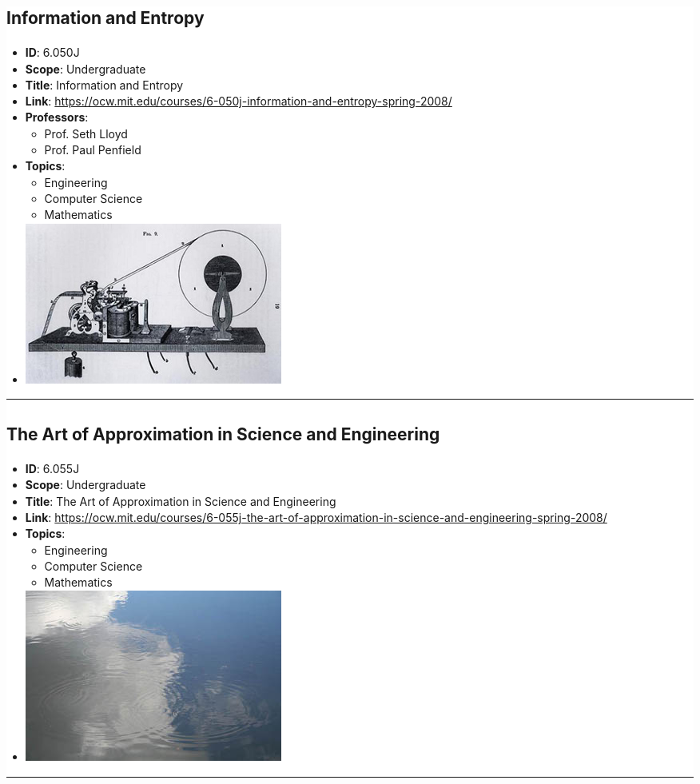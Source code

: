 
## Information and Entropy

- **ID**: 6.050J
- **Scope**: Undergraduate
- **Title**: Information and Entropy
- **Link**: <https://ocw.mit.edu/courses/6-050j-information-and-entropy-spring-2008/>
- **Professors**: 
	- Prof. Seth Lloyd
	- Prof. Paul Penfield
- **Topics**: 
	- Engineering
	- Computer Science
	- Mathematics
- ![Information and Entropy](./save_files/998d75aec452abbc037264c8d220786f_6-050js08.jpg)

---

## The Art of Approximation in Science and Engineering

- **ID**: 6.055J
- **Scope**: Undergraduate
- **Title**: The Art of Approximation in Science and Engineering
- **Link**: <https://ocw.mit.edu/courses/6-055j-the-art-of-approximation-in-science-and-engineering-spring-2008/>
- **Topics**: 
	- Engineering
	- Computer Science
	- Mathematics
- ![The Art of Approximation in Science and Engineering](./save_files/dc0932fed5e8d55a868a31bdbcdc7ebb_6-055js08.jpg)

---